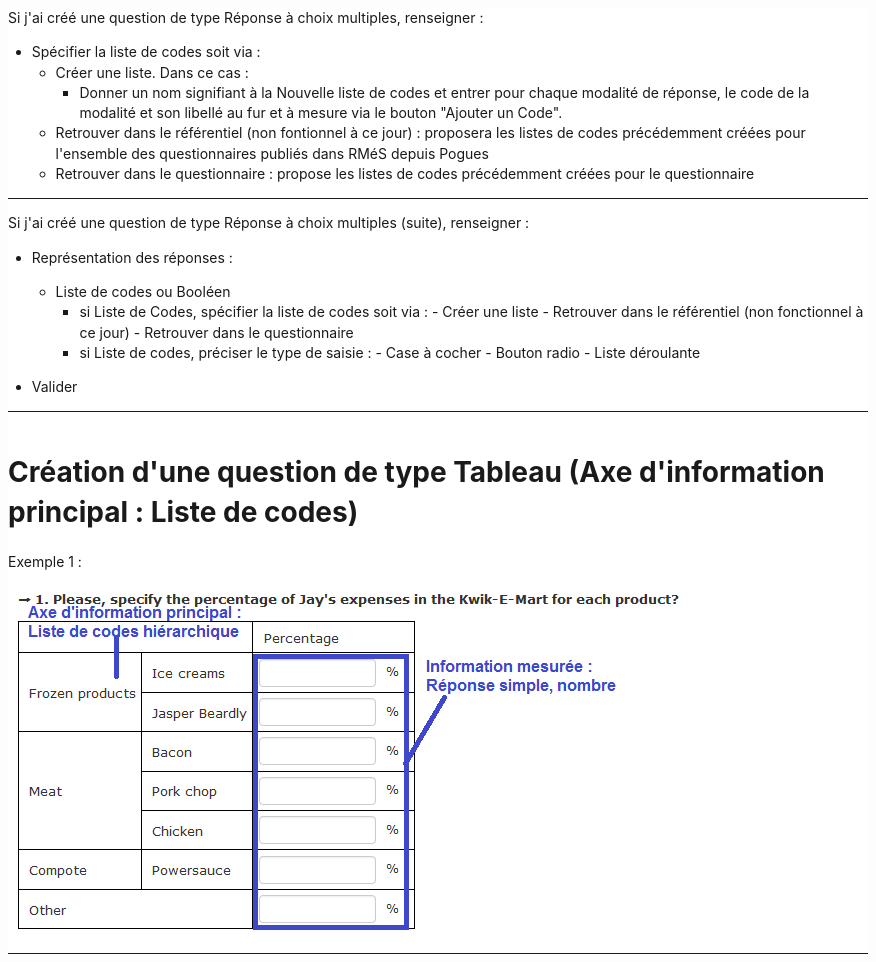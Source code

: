 
Si j'ai créé une question de type Réponse à choix multiples, renseigner :
- Spécifier la liste de codes soit via :
   - Créer une liste. Dans ce cas :
    	- Donner un nom signifiant à la Nouvelle liste de codes et entrer pour chaque modalité de réponse, le code de la modalité et son libellé au fur et à mesure via le bouton "Ajouter un Code".
   - Retrouver dans le référentiel (non fontionnel à ce jour)  : proposera les listes de codes précédemment créées pour l'ensemble des questionnaires publiés dans RMéS depuis Pogues
   - Retrouver dans le questionnaire : propose les listes de codes précédemment créées pour le questionnaire
    
  		
---

Si j'ai créé une question de type Réponse à choix multiples (suite), renseigner :

- Représentation des réponses :
	- Liste de codes ou Booléen
		- si Liste de Codes, spécifier la liste de codes soit via :
    			- Créer une liste
    			- Retrouver dans le référentiel (non fonctionnel à ce jour) 
    			- Retrouver dans le questionnaire 
    	- si Liste de codes, préciser le type de saisie :
            	- Case à cocher
    			- Bouton radio
    			- Liste déroulante			

- Valider
      
---        
  
# Création d'une question de type Tableau (Axe d'information principal : Liste de codes)

Exemple 1 :

![](../images_guide/fr/tableau1.png)

---